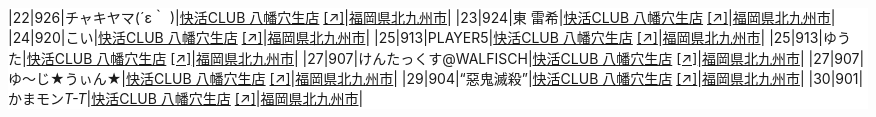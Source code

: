 |22|926|<span class="rank-name-pd">チャキヤマ(´ε｀ )</span>|<a href="/darts/rank/shops/78735.html">快活CLUB 八幡穴生店</a> <a href="https://vs.phoenixdarts.com/jp/shop/shopDetailInfo/s_78735?s_seq=78735">[↗]</a>|<a href="/darts/rank/福岡県/北九州市">福岡県北九州市</a>|
|23|924|<span class="rank-name-pd"><span class="pro-icon-pd"></span>東 雷希</span>|<a href="/darts/rank/shops/78735.html">快活CLUB 八幡穴生店</a> <a href="https://vs.phoenixdarts.com/jp/shop/shopDetailInfo/s_78735?s_seq=78735">[↗]</a>|<a href="/darts/rank/福岡県/北九州市">福岡県北九州市</a>|
|24|920|<span class="rank-name-pd">こい</span>|<a href="/darts/rank/shops/78735.html">快活CLUB 八幡穴生店</a> <a href="https://vs.phoenixdarts.com/jp/shop/shopDetailInfo/s_78735?s_seq=78735">[↗]</a>|<a href="/darts/rank/福岡県/北九州市">福岡県北九州市</a>|
|25|913|<span class="rank-name-pd">PLAYER5</span>|<a href="/darts/rank/shops/78735.html">快活CLUB 八幡穴生店</a> <a href="https://vs.phoenixdarts.com/jp/shop/shopDetailInfo/s_78735?s_seq=78735">[↗]</a>|<a href="/darts/rank/福岡県/北九州市">福岡県北九州市</a>|
|25|913|<span class="rank-name-pd">ゆうた</span>|<a href="/darts/rank/shops/78735.html">快活CLUB 八幡穴生店</a> <a href="https://vs.phoenixdarts.com/jp/shop/shopDetailInfo/s_78735?s_seq=78735">[↗]</a>|<a href="/darts/rank/福岡県/北九州市">福岡県北九州市</a>|
|27|907|<span class="rank-name-pd">けんたっくす@WALFISCH</span>|<a href="/darts/rank/shops/78735.html">快活CLUB 八幡穴生店</a> <a href="https://vs.phoenixdarts.com/jp/shop/shopDetailInfo/s_78735?s_seq=78735">[↗]</a>|<a href="/darts/rank/福岡県/北九州市">福岡県北九州市</a>|
|27|907|<span class="rank-name-pd">ゆ～じ★うぃん★</span>|<a href="/darts/rank/shops/78735.html">快活CLUB 八幡穴生店</a> <a href="https://vs.phoenixdarts.com/jp/shop/shopDetailInfo/s_78735?s_seq=78735">[↗]</a>|<a href="/darts/rank/福岡県/北九州市">福岡県北九州市</a>|
|29|904|<span class="rank-name-pd">“惡鬼滅殺”</span>|<a href="/darts/rank/shops/78735.html">快活CLUB 八幡穴生店</a> <a href="https://vs.phoenixdarts.com/jp/shop/shopDetailInfo/s_78735?s_seq=78735">[↗]</a>|<a href="/darts/rank/福岡県/北九州市">福岡県北九州市</a>|
|30|901|<span class="rank-name-pd">かまモン*T-T*</span>|<a href="/darts/rank/shops/78735.html">快活CLUB 八幡穴生店</a> <a href="https://vs.phoenixdarts.com/jp/shop/shopDetailInfo/s_78735?s_seq=78735">[↗]</a>|<a href="/darts/rank/福岡県/北九州市">福岡県北九州市</a>|
